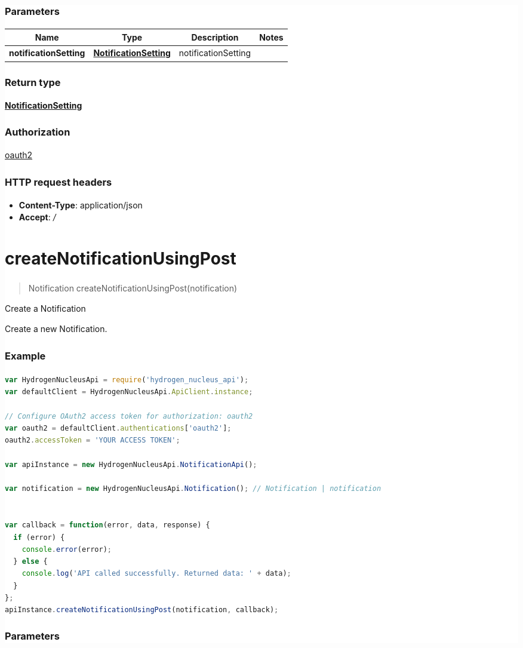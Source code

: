### Parameters

Name | Type | Description  | Notes
------------- | ------------- | ------------- | -------------
 **notificationSetting** | [**NotificationSetting**](NotificationSetting.md)| notificationSetting | 

### Return type

[**NotificationSetting**](NotificationSetting.md)

### Authorization

[oauth2](../README.md#oauth2)

### HTTP request headers

 - **Content-Type**: application/json
 - **Accept**: */*

<a name="createNotificationUsingPost"></a>
# **createNotificationUsingPost**
> Notification createNotificationUsingPost(notification)

Create a Notification

Create a new Notification. 

### Example
```javascript
var HydrogenNucleusApi = require('hydrogen_nucleus_api');
var defaultClient = HydrogenNucleusApi.ApiClient.instance;

// Configure OAuth2 access token for authorization: oauth2
var oauth2 = defaultClient.authentications['oauth2'];
oauth2.accessToken = 'YOUR ACCESS TOKEN';

var apiInstance = new HydrogenNucleusApi.NotificationApi();

var notification = new HydrogenNucleusApi.Notification(); // Notification | notification


var callback = function(error, data, response) {
  if (error) {
    console.error(error);
  } else {
    console.log('API called successfully. Returned data: ' + data);
  }
};
apiInstance.createNotificationUsingPost(notification, callback);
```

### Parameters
